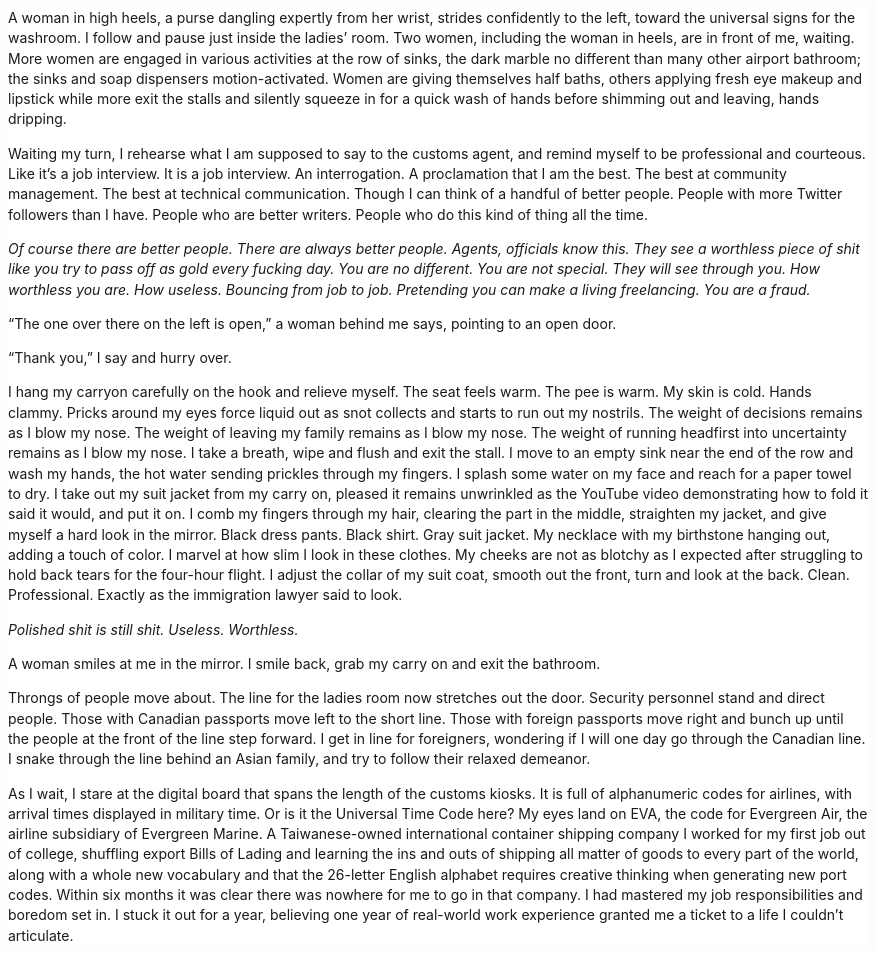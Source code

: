 A woman in high heels, a purse dangling expertly from her wrist, strides confidently to the left, toward the universal signs for the washroom. I follow and pause just inside the ladies’ room. Two women, including the woman in heels, are in front of me, waiting. More women are engaged in various activities at the row of sinks, the dark marble no different than many other airport bathroom; the sinks and soap dispensers motion-activated. Women are giving themselves half baths, others applying fresh eye makeup and lipstick while more exit the stalls and silently squeeze in for a quick wash of hands before shimming out and leaving, hands dripping.

Waiting my turn, I rehearse what I am supposed to say to the customs agent, and remind myself to be professional and courteous. Like it’s a job interview. It is a job interview. An interrogation. A proclamation that I am the best. The best at community management. The best at technical communication. Though I can think of a handful of better people. People with more Twitter followers than I have. People who are better writers. People who do this kind of thing all the time. 

_Of course there are better people. There are always better people. Agents, officials know this. They see a worthless piece of shit like you try to pass off as gold every fucking day. You are no different. You are not special. They will see through you. How worthless you are. How useless. Bouncing from job to job. Pretending you can make a living freelancing. You are a fraud._

“The one over there on the left is open,” a woman behind me says, pointing to an open door.

“Thank you,” I say and hurry over. 

I hang my carryon carefully on the hook and relieve myself. The seat feels warm. The pee is warm. My skin is cold. Hands clammy. Pricks around my eyes force liquid out as snot collects and starts to run out my nostrils. The weight of decisions remains as I blow my nose. The weight of leaving my family remains as I blow my nose. The weight of running headfirst into uncertainty remains as I blow my nose. I take a breath, wipe and flush and exit the stall. I move to an empty sink near the end of the row and wash my hands, the hot water sending prickles through my fingers. I splash some water on my face and reach for a paper towel to dry. I take out my suit jacket from my carry on, pleased it remains unwrinkled as the YouTube video demonstrating how to fold it said it would, and put it on. I comb my fingers through my hair, clearing the part in the middle, straighten my jacket, and give myself a hard look in the mirror. Black dress pants. Black shirt. Gray suit jacket. My necklace with my birthstone hanging out, adding a touch of color. I marvel at how slim I look in these clothes. My cheeks are not as blotchy as I expected after struggling to hold back tears for the four-hour flight. I adjust the collar of my suit coat, smooth out the front, turn and look at the back. Clean. Professional. Exactly as the immigration lawyer said to look.

_Polished shit is still shit. Useless. Worthless._

A woman smiles at me in the mirror. I smile back, grab my carry on and exit the bathroom. 

Throngs of people move about. The line for the ladies room now stretches out the door. Security personnel stand and direct people. Those with Canadian passports move left to the short line. Those with foreign passports move right and bunch up until the people at the front of the line step forward. I get in line for foreigners, wondering if I will one day go through the Canadian line. I snake through the line behind an Asian family, and try to follow their relaxed demeanor. 

As I wait, I stare at the digital board that spans the length of the customs kiosks. It is full of alphanumeric codes for airlines, with arrival times displayed in military time. Or is it the Universal Time Code here? My eyes land on EVA, the code for Evergreen Air, the airline subsidiary of Evergreen Marine. A Taiwanese-owned international container shipping company I worked for my first job out of college, shuffling export Bills of Lading and learning the ins and outs of shipping all matter of goods to every part of the world, along with a whole new vocabulary and that the 26-letter English alphabet requires creative thinking when generating new port codes. Within six months it was clear there was nowhere for me to go in that company. I had mastered my job responsibilities and boredom set in. I stuck it out for a year, believing one year of real-world work experience granted me a ticket to a life I couldn’t articulate. 
